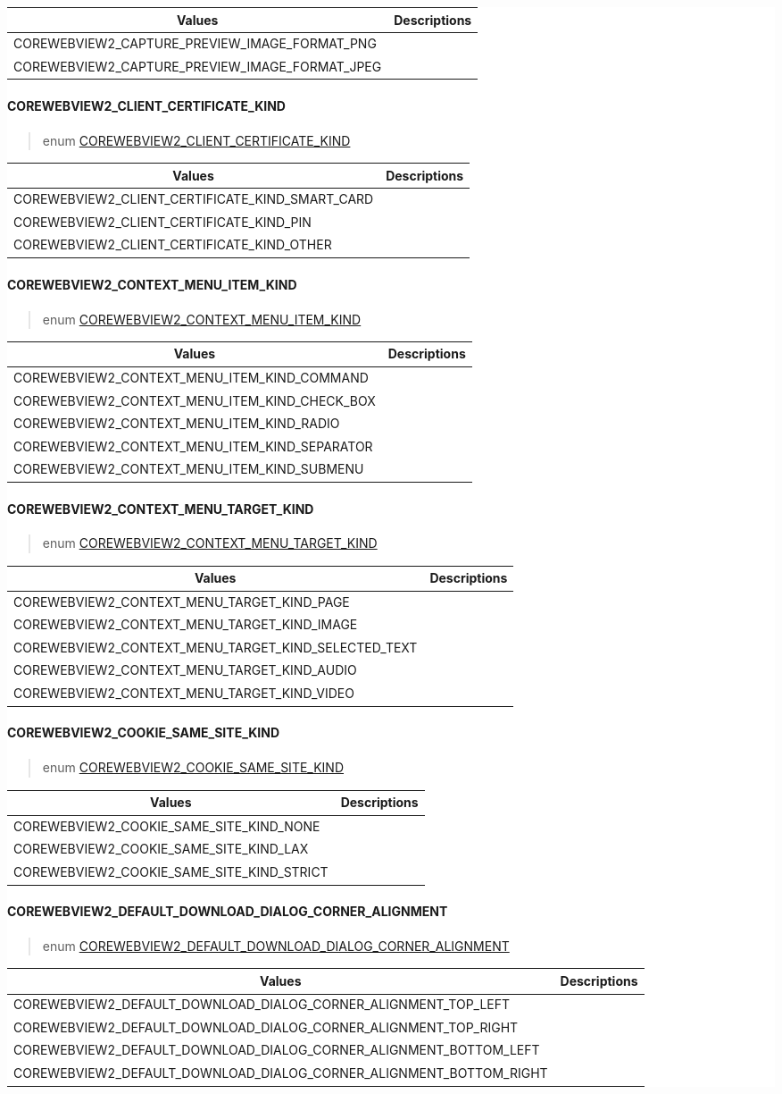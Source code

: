  Values                         | Descriptions
--------------------------------|---------------------------------------------
COREWEBVIEW2_CAPTURE_PREVIEW_IMAGE_FORMAT_PNG            | 
COREWEBVIEW2_CAPTURE_PREVIEW_IMAGE_FORMAT_JPEG            | 

#### COREWEBVIEW2_CLIENT_CERTIFICATE_KIND

> enum [COREWEBVIEW2_CLIENT_CERTIFICATE_KIND](#corewebview2_client_certificate_kind)

 Values                         | Descriptions
--------------------------------|---------------------------------------------
COREWEBVIEW2_CLIENT_CERTIFICATE_KIND_SMART_CARD            | 
COREWEBVIEW2_CLIENT_CERTIFICATE_KIND_PIN            | 
COREWEBVIEW2_CLIENT_CERTIFICATE_KIND_OTHER            | 

#### COREWEBVIEW2_CONTEXT_MENU_ITEM_KIND

> enum [COREWEBVIEW2_CONTEXT_MENU_ITEM_KIND](#corewebview2_context_menu_item_kind)

 Values                         | Descriptions
--------------------------------|---------------------------------------------
COREWEBVIEW2_CONTEXT_MENU_ITEM_KIND_COMMAND            | 
COREWEBVIEW2_CONTEXT_MENU_ITEM_KIND_CHECK_BOX            | 
COREWEBVIEW2_CONTEXT_MENU_ITEM_KIND_RADIO            | 
COREWEBVIEW2_CONTEXT_MENU_ITEM_KIND_SEPARATOR            | 
COREWEBVIEW2_CONTEXT_MENU_ITEM_KIND_SUBMENU            | 

#### COREWEBVIEW2_CONTEXT_MENU_TARGET_KIND

> enum [COREWEBVIEW2_CONTEXT_MENU_TARGET_KIND](#corewebview2_context_menu_target_kind)

 Values                         | Descriptions
--------------------------------|---------------------------------------------
COREWEBVIEW2_CONTEXT_MENU_TARGET_KIND_PAGE            | 
COREWEBVIEW2_CONTEXT_MENU_TARGET_KIND_IMAGE            | 
COREWEBVIEW2_CONTEXT_MENU_TARGET_KIND_SELECTED_TEXT            | 
COREWEBVIEW2_CONTEXT_MENU_TARGET_KIND_AUDIO            | 
COREWEBVIEW2_CONTEXT_MENU_TARGET_KIND_VIDEO            | 

#### COREWEBVIEW2_COOKIE_SAME_SITE_KIND

> enum [COREWEBVIEW2_COOKIE_SAME_SITE_KIND](#corewebview2_cookie_same_site_kind)

 Values                         | Descriptions
--------------------------------|---------------------------------------------
COREWEBVIEW2_COOKIE_SAME_SITE_KIND_NONE            | 
COREWEBVIEW2_COOKIE_SAME_SITE_KIND_LAX            | 
COREWEBVIEW2_COOKIE_SAME_SITE_KIND_STRICT            | 

#### COREWEBVIEW2_DEFAULT_DOWNLOAD_DIALOG_CORNER_ALIGNMENT

> enum [COREWEBVIEW2_DEFAULT_DOWNLOAD_DIALOG_CORNER_ALIGNMENT](#corewebview2_default_download_dialog_corner_alignment)

 Values                         | Descriptions
--------------------------------|---------------------------------------------
COREWEBVIEW2_DEFAULT_DOWNLOAD_DIALOG_CORNER_ALIGNMENT_TOP_LEFT            | 
COREWEBVIEW2_DEFAULT_DOWNLOAD_DIALOG_CORNER_ALIGNMENT_TOP_RIGHT            | 
COREWEBVIEW2_DEFAULT_DOWNLOAD_DIALOG_CORNER_ALIGNMENT_BOTTOM_LEFT            | 
COREWEBVIEW2_DEFAULT_DOWNLOAD_DIALOG_CORNER_ALIGNMENT_BOTTOM_RIGHT            | 
